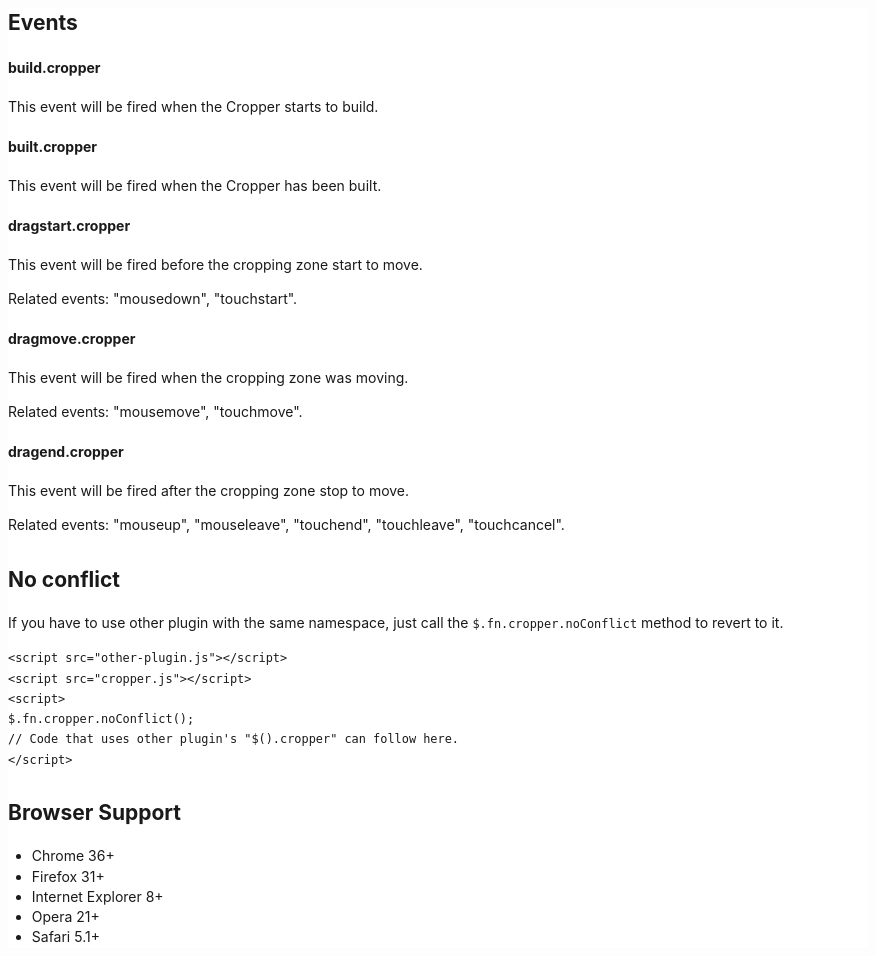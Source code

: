

## Events


#### build.cropper

This event will be fired when the Cropper starts to build.


#### built.cropper

This event will be fired when the Cropper has been built.


#### dragstart.cropper

This event will be fired before the cropping zone start to move.

Related events: "mousedown", "touchstart".


#### dragmove.cropper

This event will be fired when the cropping zone was moving.

Related events: "mousemove", "touchmove".


#### dragend.cropper

This event will be fired after the cropping zone stop to move.

Related events: "mouseup", "mouseleave", "touchend", "touchleave", "touchcancel".


## No conflict

If you have to use other plugin with the same namespace, just call the `$.fn.cropper.noConflict` method to revert to it.

```
<script src="other-plugin.js"></script>
<script src="cropper.js"></script>
<script>
$.fn.cropper.noConflict();
// Code that uses other plugin's "$().cropper" can follow here.
</script>
```


## Browser Support

- Chrome 36+
- Firefox 31+
- Internet Explorer 8+
- Opera 21+
- Safari 5.1+
